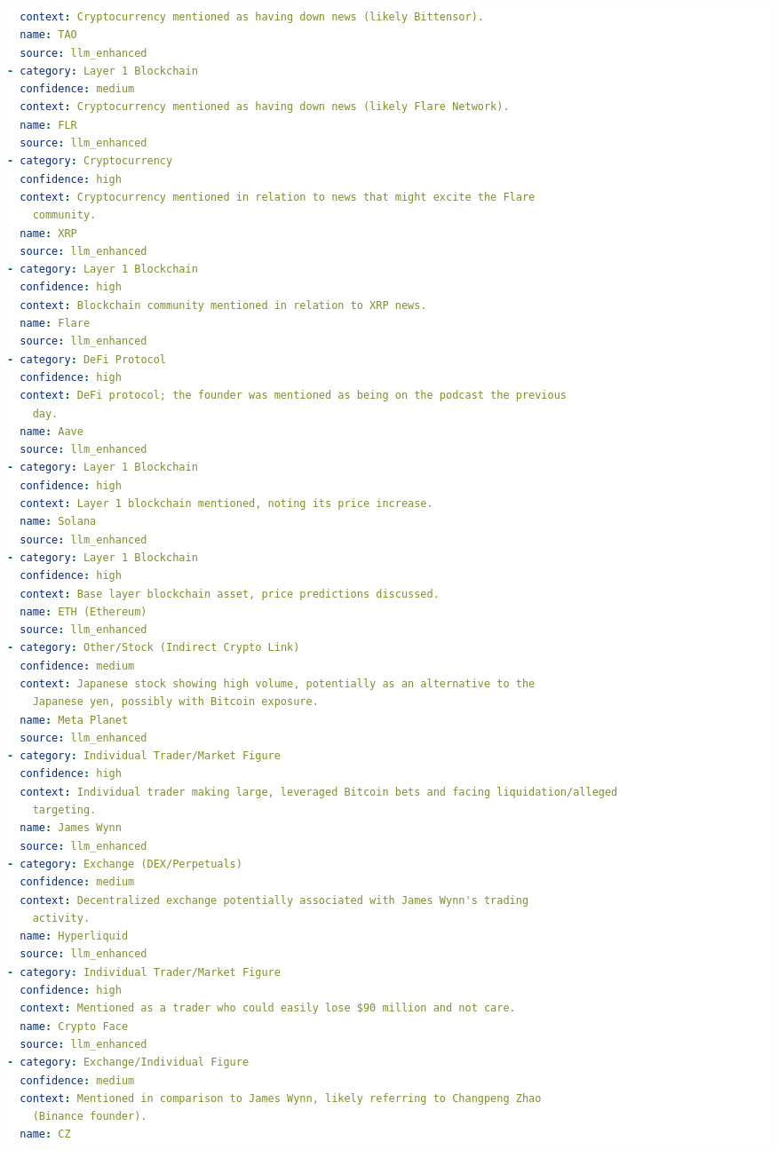 ```yaml
  context: Cryptocurrency mentioned as having down news (likely Bittensor).
  name: TAO
  source: llm_enhanced
- category: Layer 1 Blockchain
  confidence: medium
  context: Cryptocurrency mentioned as having down news (likely Flare Network).
  name: FLR
  source: llm_enhanced
- category: Cryptocurrency
  confidence: high
  context: Cryptocurrency mentioned in relation to news that might excite the Flare
    community.
  name: XRP
  source: llm_enhanced
- category: Layer 1 Blockchain
  confidence: high
  context: Blockchain community mentioned in relation to XRP news.
  name: Flare
  source: llm_enhanced
- category: DeFi Protocol
  confidence: high
  context: DeFi protocol; the founder was mentioned as being on the podcast the previous
    day.
  name: Aave
  source: llm_enhanced
- category: Layer 1 Blockchain
  confidence: high
  context: Layer 1 blockchain mentioned, noting its price increase.
  name: Solana
  source: llm_enhanced
- category: Layer 1 Blockchain
  confidence: high
  context: Base layer blockchain asset, price predictions discussed.
  name: ETH (Ethereum)
  source: llm_enhanced
- category: Other/Stock (Indirect Crypto Link)
  confidence: medium
  context: Japanese stock showing high volume, potentially as an alternative to the
    Japanese yen, possibly with Bitcoin exposure.
  name: Meta Planet
  source: llm_enhanced
- category: Individual Trader/Market Figure
  confidence: high
  context: Individual trader making large, leveraged Bitcoin bets and facing liquidation/alleged
    targeting.
  name: James Wynn
  source: llm_enhanced
- category: Exchange (DEX/Perpetuals)
  confidence: medium
  context: Decentralized exchange potentially associated with James Wynn's trading
    activity.
  name: Hyperliquid
  source: llm_enhanced
- category: Individual Trader/Market Figure
  confidence: high
  context: Mentioned as a trader who could easily lose $90 million and not care.
  name: Crypto Face
  source: llm_enhanced
- category: Exchange/Individual Figure
  confidence: medium
  context: Mentioned in comparison to James Wynn, likely referring to Changpeng Zhao
    (Binance founder).
  name: CZ
```